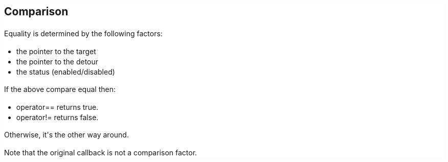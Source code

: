 ## Comparison

Equality is determined by the following factors:

- the pointer to the target
- the pointer to the detour
- the status (enabled/disabled)

If the above compare equal then:

- operator== returns true.
- operator!= returns false.

Otherwise, it's the other way around.

Note that the original callback is not a comparison factor.
